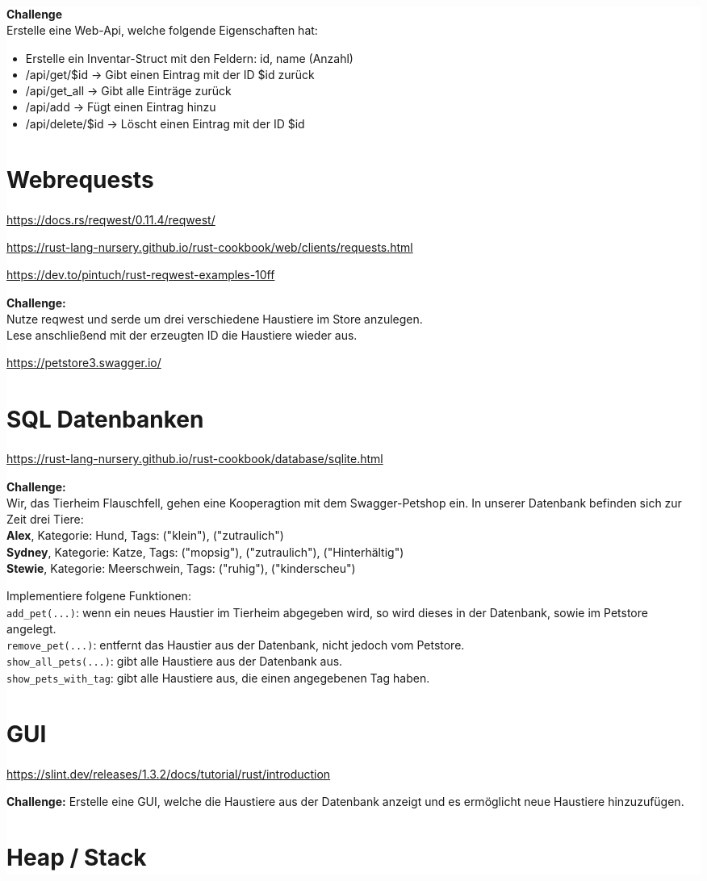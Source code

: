 **Challenge**  
Erstelle eine Web-Api, welche folgende Eigenschaften hat:
- Erstelle ein Inventar-Struct mit den Feldern: id, name (Anzahl)
- /api/get/$id -> Gibt einen Eintrag mit der ID $id zurück
- /api/get_all -> Gibt alle Einträge zurück
- /api/add -> Fügt einen Eintrag hinzu
- /api/delete/$id -> Löscht einen Eintrag mit der ID $id

# Webrequests
https://docs.rs/reqwest/0.11.4/reqwest/

https://rust-lang-nursery.github.io/rust-cookbook/web/clients/requests.html

https://dev.to/pintuch/rust-reqwest-examples-10ff

**Challenge:**  
Nutze reqwest und serde um drei verschiedene Haustiere im Store anzulegen.  
Lese anschließend mit der erzeugten ID die Haustiere wieder aus.   

https://petstore3.swagger.io/


# SQL Datenbanken
https://rust-lang-nursery.github.io/rust-cookbook/database/sqlite.html

**Challenge:**  
Wir, das Tierheim Flauschfell, gehen eine Kooperagtion mit dem Swagger-Petshop ein.
In unserer Datenbank befinden sich zur Zeit drei Tiere:  
**Alex**, Kategorie: Hund, Tags: ("klein"), ("zutraulich")  
**Sydney**, Kategorie: Katze, Tags: ("mopsig"), ("zutraulich"), ("Hinterhältig")  
**Stewie**, Kategorie: Meerschwein, Tags: ("ruhig"), ("kinderscheu")  

Implementiere folgene Funktionen:  
`add_pet(...)`: wenn ein neues Haustier im Tierheim abgegeben wird, so wird dieses in der Datenbank, sowie im Petstore angelegt.  
`remove_pet(...)`: entfernt das Haustier aus der Datenbank, nicht jedoch vom Petstore.  
`show_all_pets(...)`: gibt alle Haustiere aus der Datenbank aus.  
`show_pets_with_tag`: gibt alle Haustiere aus, die einen angegebenen Tag haben.  
  
# GUI
https://slint.dev/releases/1.3.2/docs/tutorial/rust/introduction

**Challenge:**
Erstelle eine GUI, welche die Haustiere aus der Datenbank anzeigt und es ermöglicht neue Haustiere hinzuzufügen.


# Heap / Stack